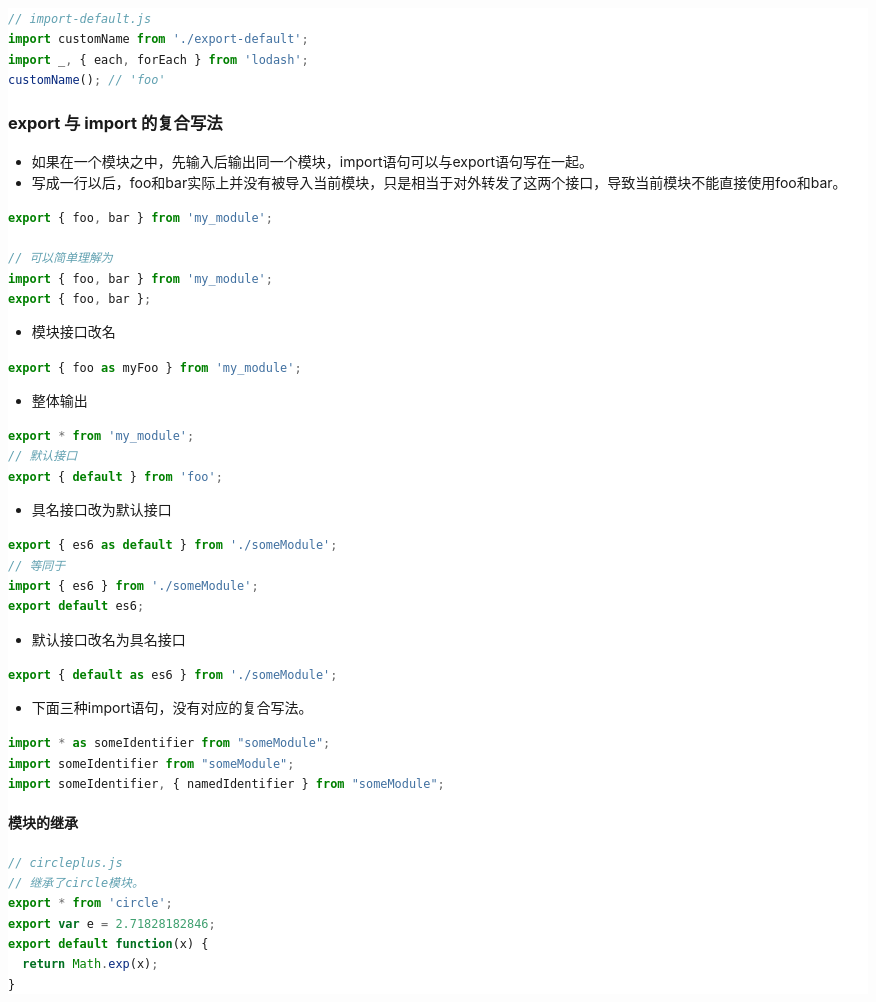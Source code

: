```js
```
```js
// import-default.js
import customName from './export-default';
import _, { each, forEach } from 'lodash';
customName(); // 'foo'
```

### export 与 import 的复合写法 
- 如果在一个模块之中，先输入后输出同一个模块，import语句可以与export语句写在一起。
- 写成一行以后，foo和bar实际上并没有被导入当前模块，只是相当于对外转发了这两个接口，导致当前模块不能直接使用foo和bar。
```js
export { foo, bar } from 'my_module';

// 可以简单理解为
import { foo, bar } from 'my_module';
export { foo, bar };
```

- 模块接口改名
```js
export { foo as myFoo } from 'my_module';
```
- 整体输出
```js
export * from 'my_module';
// 默认接口
export { default } from 'foo';
```
- 具名接口改为默认接口
```js
export { es6 as default } from './someModule';
// 等同于
import { es6 } from './someModule';
export default es6;
```
- 默认接口改名为具名接口
```js
export { default as es6 } from './someModule';
```
- 下面三种import语句，没有对应的复合写法。
```js
import * as someIdentifier from "someModule";
import someIdentifier from "someModule";
import someIdentifier, { namedIdentifier } from "someModule";
```
#### 模块的继承
```js
// circleplus.js
// 继承了circle模块。
export * from 'circle';
export var e = 2.71828182846;
export default function(x) {
  return Math.exp(x);
}
```
